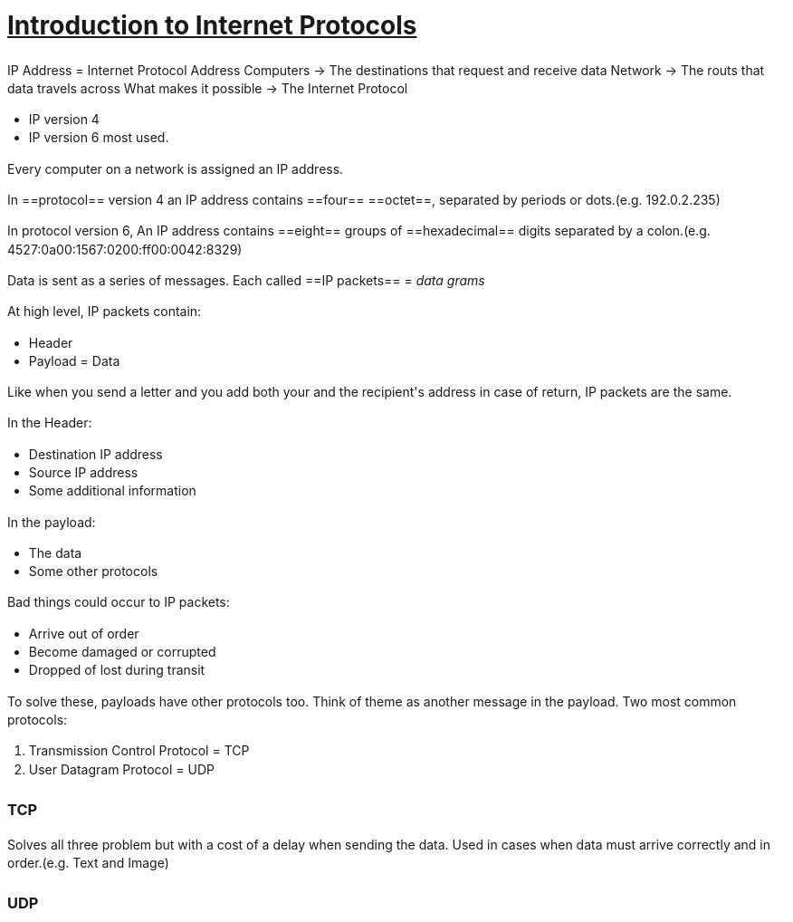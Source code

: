 # [Introduction to Internet Protocols](https://www.coursera.org/learn/introduction-to-back-end-development/lecture/NGJ4k/introduction-to-internet-protocols)

IP Address = Internet Protocol Address
Computers -> The destinations that request and receive data
Network -> The routs that data travels across
What makes it possible -> The Internet Protocol
- IP version 4
- IP version 6
most used.

Every computer on a network is assigned an IP address.

In ==protocol== version 4 an IP address contains ==four== ==octet==, separated by periods or dots.(e.g. 192.0.2.235)

In protocol version 6, An IP address contains ==eight== groups of ==hexadecimal== digits separated by a colon.(e.g. 4527:0a00:1567:0200:ff00:0042:8329)

Data is sent as a series of messages. Each called ==IP packets== = *data grams*

At high level, IP packets contain:
- Header
- Payload = Data

Like when you send a letter and you add both your and the recipient's address in case of return, IP packets are the same.

In the Header:
- Destination IP address
- Source IP address
- Some additional information

In the payload:
- The data
- Some other protocols

Bad things could occur to IP packets:
- Arrive out of order
- Become damaged or corrupted
- Dropped of lost during transit

To solve these, payloads have other protocols too. Think of theme as another message in the payload.
Two most common protocols:
1. Transmission Control Protocol = TCP
2. User Datagram Protocol = UDP

### TCP

Solves all three problem but with a cost of a delay when sending the data. Used in cases when data must arrive correctly and in order.(e.g. Text and Image)

### UDP
